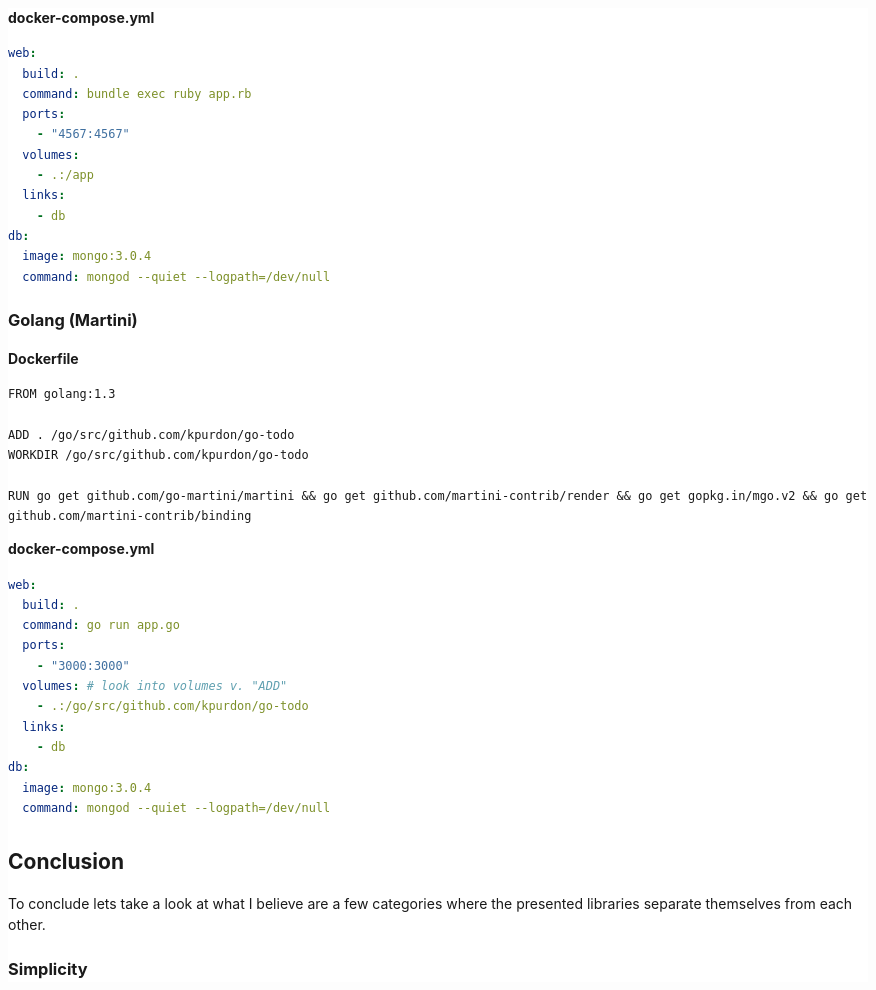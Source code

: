 **docker-compose.yml**

```yaml
web:
  build: .
  command: bundle exec ruby app.rb
  ports:
    - "4567:4567"
  volumes:
    - .:/app
  links:
    - db
db:
  image: mongo:3.0.4
  command: mongod --quiet --logpath=/dev/null
```

### Golang (Martini)

**Dockerfile**

```
FROM golang:1.3

ADD . /go/src/github.com/kpurdon/go-todo
WORKDIR /go/src/github.com/kpurdon/go-todo

RUN go get github.com/go-martini/martini && go get github.com/martini-contrib/render && go get gopkg.in/mgo.v2 && go get github.com/martini-contrib/binding
```

**docker-compose.yml**

```yaml
web:
  build: .
  command: go run app.go
  ports:
    - "3000:3000"
  volumes: # look into volumes v. "ADD"
    - .:/go/src/github.com/kpurdon/go-todo
  links:
    - db
db:
  image: mongo:3.0.4
  command: mongod --quiet --logpath=/dev/null
```

## Conclusion

To conclude lets take a look at what I believe are a few categories where the presented libraries separate themselves from each other.

### Simplicity
